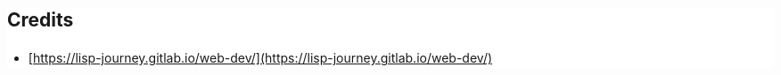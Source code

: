 ## Credits

- [https://lisp-journey.gitlab.io/web-dev/](https://lisp-journey.gitlab.io/web-dev/)

[hunchentoot]: https://edicl.github.io/hunchentoot
[clack]: https://github.com/fukamachi/clack
[caveman]: https://github.com/fukamachi/caveman
[radiance]: https://github.com/Shirakumo/radiance
[snooze]: https://github.com/joaotavora/snooze
[cl-rest-server]: https://github.com/mmontone/cl-rest-server
[weblocks]: https://github.com/40ants/weblocks
